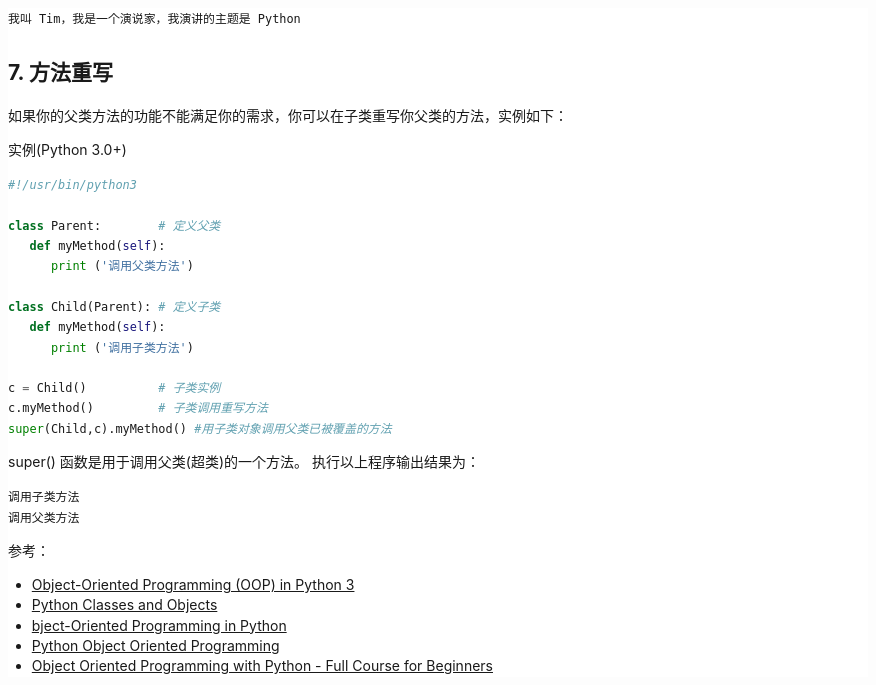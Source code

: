 ```python
我叫 Tim，我是一个演说家，我演讲的主题是 Python
```
## 7. 方法重写
如果你的父类方法的功能不能满足你的需求，你可以在子类重写你父类的方法，实例如下：

实例(Python 3.0+)

```python
#!/usr/bin/python3
 
class Parent:        # 定义父类
   def myMethod(self):
      print ('调用父类方法')
 
class Child(Parent): # 定义子类
   def myMethod(self):
      print ('调用子类方法')
 
c = Child()          # 子类实例
c.myMethod()         # 子类调用重写方法
super(Child,c).myMethod() #用子类对象调用父类已被覆盖的方法

```
super() 函数是用于调用父类(超类)的一个方法。
执行以上程序输出结果为：

```powershell
调用子类方法
调用父类方法
```
参考：

 - [Object-Oriented Programming (OOP) in Python 3](https://realpython.com/python3-object-oriented-programming/)
 - [Python Classes and Objects](https://www.w3schools.com/python/python_classes.asp)
 - [bject-Oriented Programming in Python](https://www.freecodecamp.org/news/object-oriented-programming-in-python/)
 - [Python Object Oriented Programming](https://www.programiz.com/python-programming/object-oriented-programming)
 - [Object Oriented Programming with Python - Full Course for Beginners](https://www.youtube.com/watch?v=Ej_02ICOIgs)
